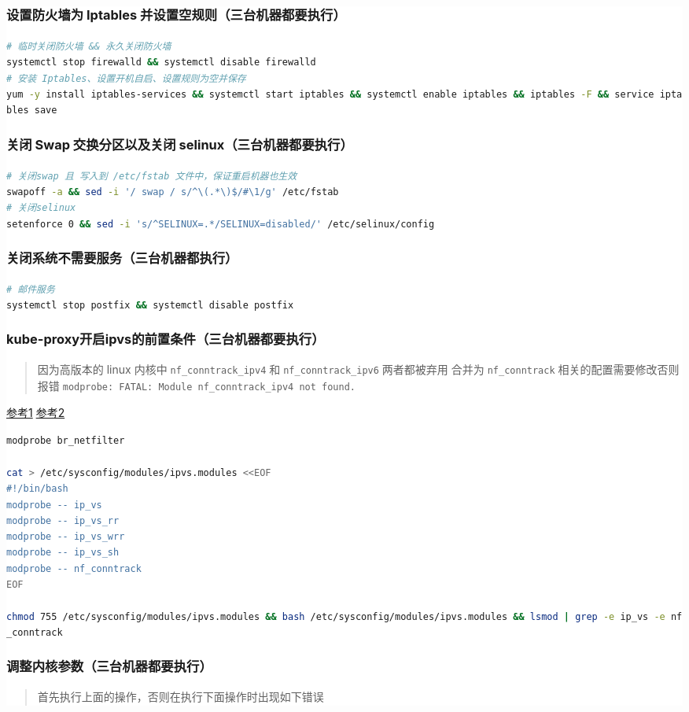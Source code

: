 ### 设置防火墙为 Iptables 并设置空规则（三台机器都要执行）

```sh
# 临时关闭防火墙 && 永久关闭防火墙
systemctl stop firewalld && systemctl disable firewalld
# 安装 Iptables、设置开机自启、设置规则为空并保存
yum -y install iptables-services && systemctl start iptables && systemctl enable iptables && iptables -F && service iptables save
```

### 关闭 Swap 交换分区以及关闭 selinux（三台机器都要执行）

```sh
# 关闭swap 且 写入到 /etc/fstab 文件中，保证重启机器也生效
swapoff -a && sed -i '/ swap / s/^\(.*\)$/#\1/g' /etc/fstab
# 关闭selinux
setenforce 0 && sed -i 's/^SELINUX=.*/SELINUX=disabled/' /etc/selinux/config
```

### 关闭系统不需要服务（三台机器都执行）

```sh
# 邮件服务
systemctl stop postfix && systemctl disable postfix
```

### kube-proxy开启ipvs的前置条件（三台机器都要执行）

> 因为高版本的 linux 内核中 `nf_conntrack_ipv4` 和 `nf_conntrack_ipv6` 两者都被弃用
> 合并为 `nf_conntrack`
> 相关的配置需要修改否则报错 `modprobe: FATAL: Module nf_conntrack_ipv4 not found.`

[参考1](https://github.com/kubernetes-sigs/kubespray/issues/7176)
[参考2](https://www.cnblogs.com/Lusai/p/16701240.html)

```sh
modprobe br_netfilter

cat > /etc/sysconfig/modules/ipvs.modules <<EOF
#!/bin/bash
modprobe -- ip_vs
modprobe -- ip_vs_rr
modprobe -- ip_vs_wrr
modprobe -- ip_vs_sh
modprobe -- nf_conntrack
EOF

chmod 755 /etc/sysconfig/modules/ipvs.modules && bash /etc/sysconfig/modules/ipvs.modules && lsmod | grep -e ip_vs -e nf_conntrack
```

### 调整内核参数（三台机器都要执行）

>首先执行上面的操作，否则在执行下面操作时出现如下错误
